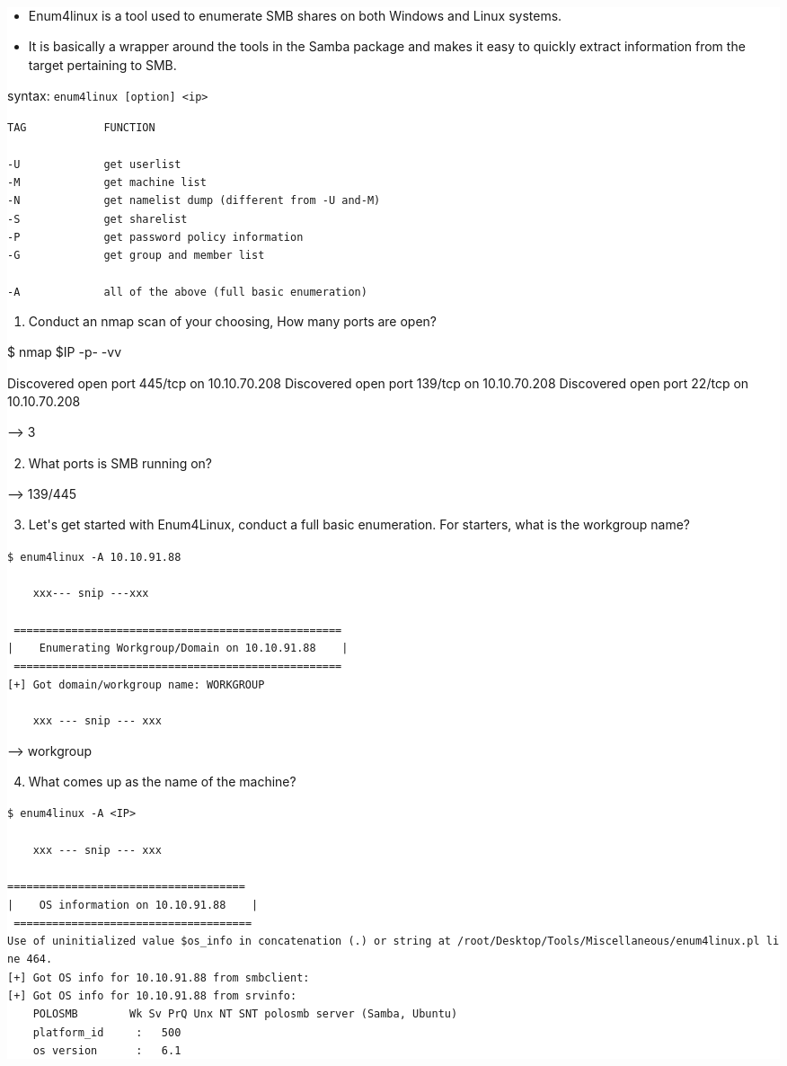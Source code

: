 * Enum4linux is a tool used to enumerate SMB shares on both Windows and Linux systems. 

* It is basically a wrapper around the tools in the Samba package and makes it easy to quickly extract information from the target pertaining to SMB.

syntax: `enum4linux [option] <ip>`

```
TAG            FUNCTION

-U             get userlist
-M             get machine list
-N             get namelist dump (different from -U and-M)
-S             get sharelist
-P             get password policy information
-G             get group and member list

-A             all of the above (full basic enumeration)
```

1. Conduct an nmap scan of your choosing, How many ports are open?

$ nmap $IP -p- -vv

Discovered open port 445/tcp on 10.10.70.208
Discovered open port 139/tcp on 10.10.70.208
Discovered open port 22/tcp on 10.10.70.208

--> 3


2. What ports is SMB running on?

--> 139/445

3. Let's get started with Enum4Linux, conduct a full basic enumeration. For starters, what is the workgroup name?

```
$ enum4linux -A 10.10.91.88

	xxx--- snip ---xxx

 =================================================== 
|    Enumerating Workgroup/Domain on 10.10.91.88    |
 =================================================== 
[+] Got domain/workgroup name: WORKGROUP

	xxx --- snip --- xxx

```

--> workgroup 

4. What comes up as the name of the machine?        

```
$ enum4linux -A <IP>

	xxx --- snip --- xxx

===================================== 
|    OS information on 10.10.91.88    |
 ===================================== 
Use of uninitialized value $os_info in concatenation (.) or string at /root/Desktop/Tools/Miscellaneous/enum4linux.pl line 464.
[+] Got OS info for 10.10.91.88 from smbclient: 
[+] Got OS info for 10.10.91.88 from srvinfo:
	POLOSMB        Wk Sv PrQ Unx NT SNT polosmb server (Samba, Ubuntu)
	platform_id     :	500
	os version      :	6.1
```